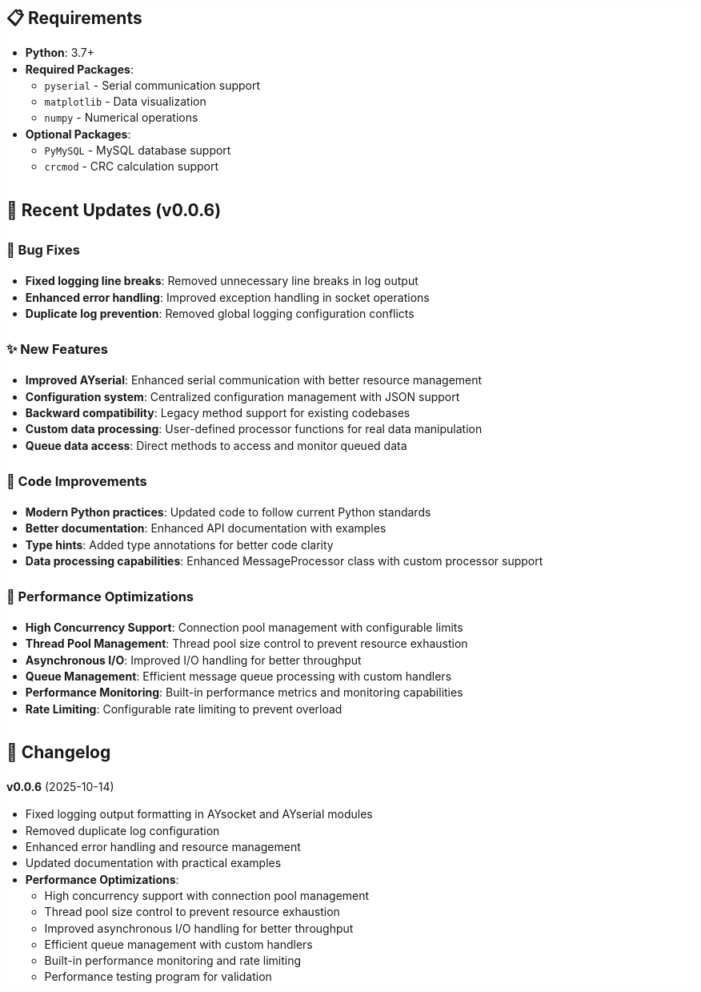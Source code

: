 ## 📋 Requirements

- **Python**: 3.7+
- **Required Packages**:
  - `pyserial` - Serial communication support
  - `matplotlib` - Data visualization
  - `numpy` - Numerical operations
- **Optional Packages**:
  - `PyMySQL` - MySQL database support
  - `crcmod` - CRC calculation support

## 🔄 Recent Updates (v0.0.6)

### 🐛 Bug Fixes
- **Fixed logging line breaks**: Removed unnecessary line breaks in log output
- **Enhanced error handling**: Improved exception handling in socket operations
- **Duplicate log prevention**: Removed global logging configuration conflicts

### ✨ New Features
- **Improved AYserial**: Enhanced serial communication with better resource management
- **Configuration system**: Centralized configuration management with JSON support
- **Backward compatibility**: Legacy method support for existing codebases
- **Custom data processing**: User-defined processor functions for real data manipulation
- **Queue data access**: Direct methods to access and monitor queued data

### 🔧 Code Improvements
- **Modern Python practices**: Updated code to follow current Python standards
- **Better documentation**: Enhanced API documentation with examples
- **Type hints**: Added type annotations for better code clarity
- **Data processing capabilities**: Enhanced MessageProcessor class with custom processor support

### 🚀 Performance Optimizations
- **High Concurrency Support**: Connection pool management with configurable limits
- **Thread Pool Management**: Thread pool size control to prevent resource exhaustion
- **Asynchronous I/O**: Improved I/O handling for better throughput
- **Queue Management**: Efficient message queue processing with custom handlers
- **Performance Monitoring**: Built-in performance metrics and monitoring capabilities
- **Rate Limiting**: Configurable rate limiting to prevent overload

## 📝 Changelog

**v0.0.6** (2025-10-14)
- Fixed logging output formatting in AYsocket and AYserial modules
- Removed duplicate log configuration
- Enhanced error handling and resource management
- Updated documentation with practical examples
- **Performance Optimizations**:
  - High concurrency support with connection pool management
  - Thread pool size control to prevent resource exhaustion
  - Improved asynchronous I/O handling for better throughput
  - Efficient queue management with custom handlers
  - Built-in performance monitoring and rate limiting
  - Performance testing program for validation
